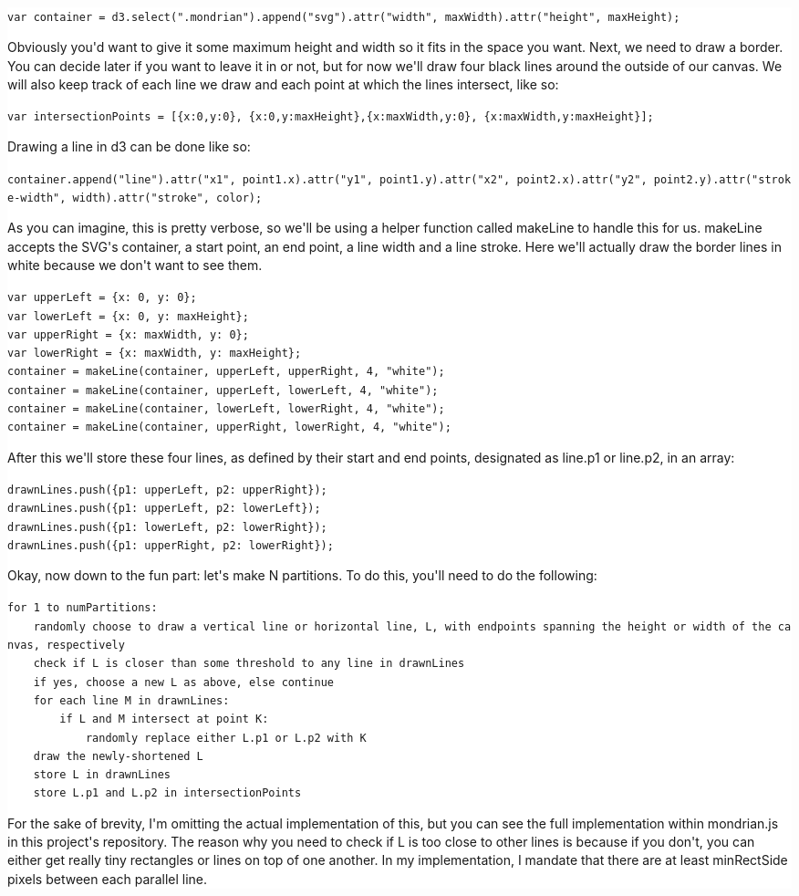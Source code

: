     var container = d3.select(".mondrian").append("svg").attr("width", maxWidth).attr("height", maxHeight);

Obviously you'd want to give it some maximum height and width so it fits in the space you want. Next, we need to draw a border. You 
can decide later if you want to leave it in or not, but for now we'll draw four black lines around the outside of our canvas. We will also
keep track of each line we draw and each point at which the lines intersect, like so:

    var intersectionPoints = [{x:0,y:0}, {x:0,y:maxHeight},{x:maxWidth,y:0}, {x:maxWidth,y:maxHeight}];

Drawing a line in d3 can be done like so:

    container.append("line").attr("x1", point1.x).attr("y1", point1.y).attr("x2", point2.x).attr("y2", point2.y).attr("stroke-width", width).attr("stroke", color);

As you can imagine, this is pretty verbose, so we'll be using a helper function called makeLine to handle this for us. makeLine accepts
the SVG's container, a start point, an end point, a line width and a line stroke. Here we'll actually draw the border lines in white because
we don't want to see them.

    var upperLeft = {x: 0, y: 0};
    var lowerLeft = {x: 0, y: maxHeight};
    var upperRight = {x: maxWidth, y: 0};
    var lowerRight = {x: maxWidth, y: maxHeight};
    container = makeLine(container, upperLeft, upperRight, 4, "white");
    container = makeLine(container, upperLeft, lowerLeft, 4, "white");
    container = makeLine(container, lowerLeft, lowerRight, 4, "white");
    container = makeLine(container, upperRight, lowerRight, 4, "white");

After this we'll store these four lines, as defined by their start and end points, designated as line.p1 or line.p2, in an array:

    drawnLines.push({p1: upperLeft, p2: upperRight});
    drawnLines.push({p1: upperLeft, p2: lowerLeft});
    drawnLines.push({p1: lowerLeft, p2: lowerRight});
    drawnLines.push({p1: upperRight, p2: lowerRight});

Okay, now down to the fun part: let's make N partitions. To do this, you'll need to do the following:

	for 1 to numPartitions:
		randomly choose to draw a vertical line or horizontal line, L, with endpoints spanning the height or width of the canvas, respectively
		check if L is closer than some threshold to any line in drawnLines
		if yes, choose a new L as above, else continue
		for each line M in drawnLines:
			if L and M intersect at point K:
				randomly replace either L.p1 or L.p2 with K
		draw the newly-shortened L
		store L in drawnLines
		store L.p1 and L.p2 in intersectionPoints

For the sake of brevity, I'm omitting the actual implementation of this, but you can see the full implementation within mondrian.js in this project's repository. The reason why you need to check if L is too close to other lines is because if you don't, you can either get really tiny rectangles or lines on top of one another. In my implementation, I mandate that there are at least minRectSide pixels between each parallel line.
